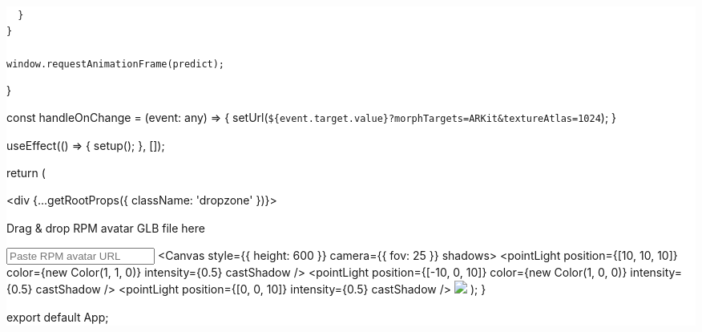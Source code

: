 
        
      }
    }

    window.requestAnimationFrame(predict);
  }

  const handleOnChange = (event: any) => {
    setUrl(`${event.target.value}?morphTargets=ARKit&textureAtlas=1024`);
  }

  useEffect(() => {
    setup();
  }, []);

  return (
    <div className="App">
      <div {...getRootProps({ className: 'dropzone' })}>
        <p>Drag & drop RPM avatar GLB file here</p>
      </div>
      <input className='url' type="text" placeholder="Paste RPM avatar URL" onChange={handleOnChange} />
      <video className='camera-feed' id="video" autoPlay></video>
      <Canvas style={{ height: 600 }} camera={{ fov: 25 }} shadows>
        <ambientLight intensity={0.5} />
        <pointLight position={[10, 10, 10]} color={new Color(1, 1, 0)} intensity={0.5} castShadow />
        <pointLight position={[-10, 0, 10]} color={new Color(1, 0, 0)} intensity={0.5} castShadow />
        <pointLight position={[0, 0, 10]} intensity={0.5} castShadow />
        <Avatar url={url} />
      </Canvas>
      <img className='logo' src="./logo.png" />
    </div>
  );
}

export default App;
